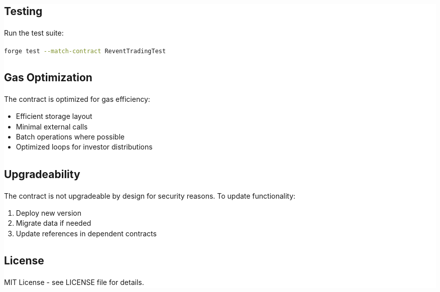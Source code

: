 ## Testing

Run the test suite:

```bash
forge test --match-contract ReventTradingTest
```

## Gas Optimization

The contract is optimized for gas efficiency:

- Efficient storage layout
- Minimal external calls
- Batch operations where possible
- Optimized loops for investor distributions

## Upgradeability

The contract is not upgradeable by design for security reasons. To update functionality:

1. Deploy new version
2. Migrate data if needed
3. Update references in dependent contracts

## License

MIT License - see LICENSE file for details.
